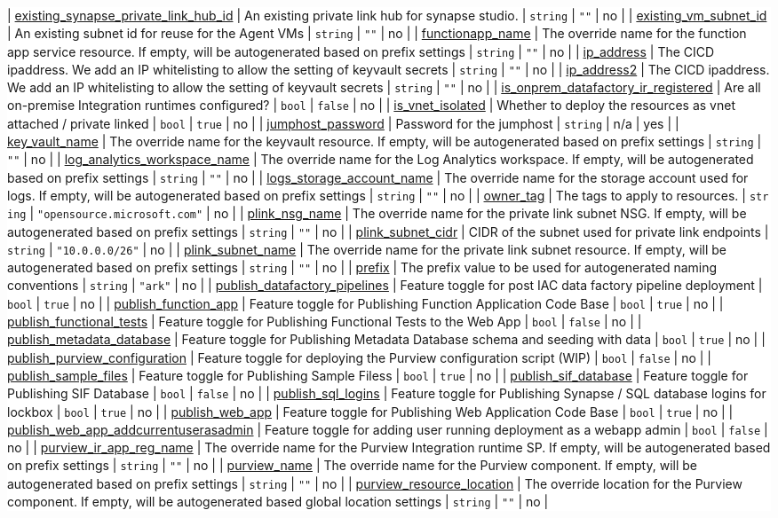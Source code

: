 | <a name="input_existing_synapse_private_link_hub_id"></a> [existing\_synapse\_private\_link\_hub\_id](#input\_existing\_synapse\_private\_link\_hub\_id) | An existing private link hub for synapse studio. | `string` | `""` | no |
| <a name="input_existing_vm_subnet_id"></a> [existing\_vm\_subnet\_id](#input\_existing\_vm\_subnet\_id) | An existing subnet id for reuse for the Agent VMs | `string` | `""` | no |
| <a name="input_functionapp_name"></a> [functionapp\_name](#input\_functionapp\_name) | The override name for the function app service resource. If empty, will be autogenerated based on prefix settings | `string` | `""` | no |
| <a name="input_ip_address"></a> [ip\_address](#input\_ip\_address) | The CICD ipaddress. We add an IP whitelisting to allow the setting of keyvault secrets | `string` | `""` | no |
| <a name="input_ip_address2"></a> [ip\_address2](#input\_ip\_address2) | The CICD ipaddress. We add an IP whitelisting to allow the setting of keyvault secrets | `string` | `""` | no |
| <a name="input_is_onprem_datafactory_ir_registered"></a> [is\_onprem\_datafactory\_ir\_registered](#input\_is\_onprem\_datafactory\_ir\_registered) | Are all on-premise Integration runtimes configured? | `bool` | `false` | no |
| <a name="input_is_vnet_isolated"></a> [is\_vnet\_isolated](#input\_is\_vnet\_isolated) | Whether to deploy the resources as vnet attached / private linked | `bool` | `true` | no |
| <a name="input_jumphost_password"></a> [jumphost\_password](#input\_jumphost\_password) | Password for the jumphost | `string` | n/a | yes |
| <a name="input_key_vault_name"></a> [key\_vault\_name](#input\_key\_vault\_name) | The override name for the keyvault resource. If empty, will be autogenerated based on prefix settings | `string` | `""` | no |
| <a name="input_log_analytics_workspace_name"></a> [log\_analytics\_workspace\_name](#input\_log\_analytics\_workspace\_name) | The override name for the Log Analytics workspace. If empty, will be autogenerated based on prefix settings | `string` | `""` | no |
| <a name="input_logs_storage_account_name"></a> [logs\_storage\_account\_name](#input\_logs\_storage\_account\_name) | The override name for the storage account used for logs. If empty, will be autogenerated based on prefix settings | `string` | `""` | no |
| <a name="input_owner_tag"></a> [owner\_tag](#input\_owner\_tag) | The tags to apply to resources. | `string` | `"opensource.microsoft.com"` | no |
| <a name="input_plink_nsg_name"></a> [plink\_nsg\_name](#input\_plink\_nsg\_name) | The override name for the private link subnet NSG. If empty, will be autogenerated based on prefix settings | `string` | `""` | no |
| <a name="input_plink_subnet_cidr"></a> [plink\_subnet\_cidr](#input\_plink\_subnet\_cidr) | CIDR of the subnet used for private link endpoints | `string` | `"10.0.0.0/26"` | no |
| <a name="input_plink_subnet_name"></a> [plink\_subnet\_name](#input\_plink\_subnet\_name) | The override name for the private link subnet resource. If empty, will be autogenerated based on prefix settings | `string` | `""` | no |
| <a name="input_prefix"></a> [prefix](#input\_prefix) | The prefix value to be used for autogenerated naming conventions | `string` | `"ark"` | no |
| <a name="input_publish_datafactory_pipelines"></a> [publish\_datafactory\_pipelines](#input\_publish\_datafactory\_pipelines) | Feature toggle for post IAC data factory pipeline deployment | `bool` | `true` | no |
| <a name="input_publish_function_app"></a> [publish\_function\_app](#input\_publish\_function\_app) | Feature toggle for Publishing Function Application Code Base | `bool` | `true` | no |
| <a name="input_publish_functional_tests"></a> [publish\_functional\_tests](#input\_publish\_functional\_tests) | Feature toggle for Publishing Functional Tests to the Web App | `bool` | `false` | no |
| <a name="input_publish_metadata_database"></a> [publish\_metadata\_database](#input\_publish\_metadata\_database) | Feature toggle for Publishing Metadata Database schema and seeding with data | `bool` | `true` | no |
| <a name="input_publish_purview_configuration"></a> [publish\_purview\_configuration](#input\_publish\_purview\_configuration) | Feature toggle for deploying the Purview configuration script (WIP) | `bool` | `false` | no |
| <a name="input_publish_sample_files"></a> [publish\_sample\_files](#input\_publish\_sample\_files) | Feature toggle for Publishing Sample Filess | `bool` | `true` | no |
| <a name="input_publish_sif_database"></a> [publish\_sif\_database](#input\_publish\_sif\_database) | Feature toggle for Publishing SIF Database | `bool` | `false` | no |
| <a name="input_publish_sql_logins"></a> [publish\_sql\_logins](#input\_publish\_sql\_logins) | Feature toggle for Publishing Synapse / SQL database logins for lockbox | `bool` | `true` | no |
| <a name="input_publish_web_app"></a> [publish\_web\_app](#input\_publish\_web\_app) | Feature toggle for Publishing Web Application Code Base | `bool` | `true` | no |
| <a name="input_publish_web_app_addcurrentuserasadmin"></a> [publish\_web\_app\_addcurrentuserasadmin](#input\_publish\_web\_app\_addcurrentuserasadmin) | Feature toggle for adding user running deployment as a webapp admin | `bool` | `false` | no |
| <a name="input_purview_ir_app_reg_name"></a> [purview\_ir\_app\_reg\_name](#input\_purview\_ir\_app\_reg\_name) | The override name for the Purview Integration runtime SP. If empty, will be autogenerated based on prefix settings | `string` | `""` | no |
| <a name="input_purview_name"></a> [purview\_name](#input\_purview\_name) | The override name for the Purview component. If empty, will be autogenerated based on prefix settings | `string` | `""` | no |
| <a name="input_purview_resource_location"></a> [purview\_resource\_location](#input\_purview\_resource\_location) | The override location for the Purview component. If empty, will be autogenerated based global location settings | `string` | `""` | no |